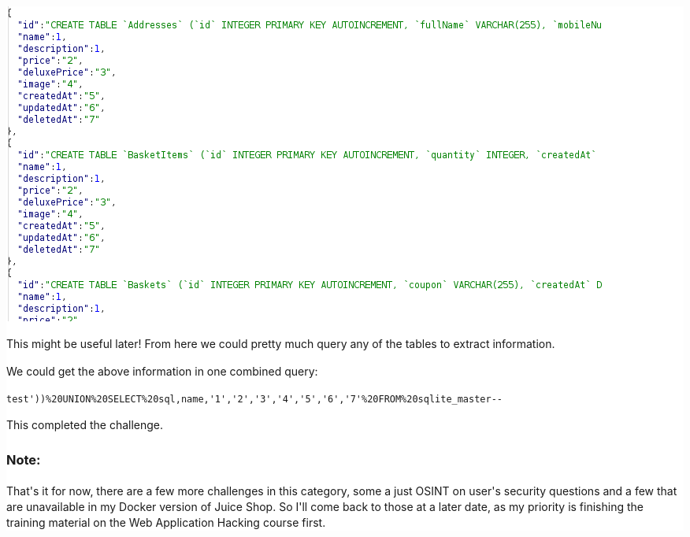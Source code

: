 ![38771f7ddaeaf683ac0481ef9575b6fa.png](images/15e84b5b48cb46cd936b89b39f071c50.png)

This might be useful later! From here we could pretty much query any of the tables to extract information.

We could get the above information in one combined query:

`test'))%20UNION%20SELECT%20sql,name,'1','2','3','4','5','6','7'%20FROM%20sqlite_master--`

This completed the challenge.

### Note:

That's it for now, there are a few more challenges in this category, some a just OSINT on user's security questions and a few that are unavailable in my Docker version of Juice Shop. So I'll come back to those at a later date, as my priority is finishing the training material on the Web Application Hacking course first.